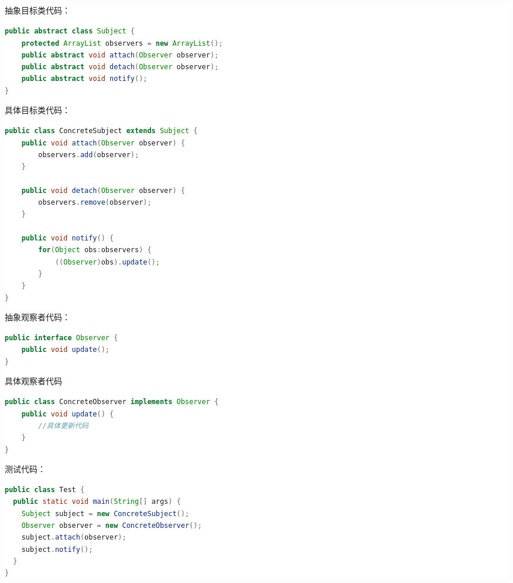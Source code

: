 抽象目标类代码：

~~~java
public abstract class Subject {
    protected ArrayList observers = new ArrayList();
	public abstract void attach(Observer observer);
	public abstract void detach(Observer observer);
	public abstract void notify();
} 
~~~

具体目标类代码：

~~~java
public class ConcreteSubject extends Subject {
	public void attach(Observer observer) {
		observers.add(observer);
	}
	
	public void detach(Observer observer) {
		observers.remove(observer);
	}
	
	public void notify() {
		for(Object obs:observers) {
			((Observer)obs).update();
		}
	}	
} 
~~~

抽象观察者代码：

~~~java
public interface Observer {
	public void update();
} 

~~~

具体观察者代码

~~~java
public class ConcreteObserver implements Observer {
	public void update() {
		//具体更新代码
	}
} 
~~~

测试代码：

~~~java
public class Test {
  public static void main(String[] args) {
    Subject subject = new ConcreteSubject();
    Observer observer = new ConcreteObserver();
    subject.attach(observer);
    subject.notify(); 
  }
}
~~~
